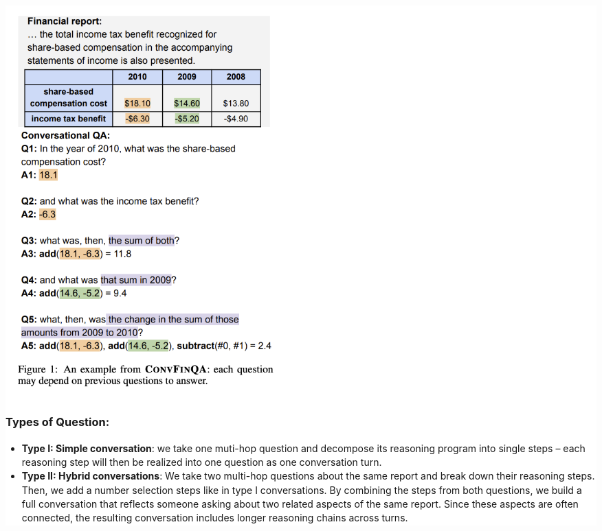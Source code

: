 <img src="figures/exampleq.png" alt="Example Question" width="400"/>

### Types of Question: 
- **Type I: Simple conversation**: we take one muti-hop question and decompose its reasoning program into single steps – each reasoning step will then be realized into one question as one conversation turn. 
- **Type II: Hybrid conversations**: We take two multi-hop questions about the same report and break down their reasoning steps. Then, we add a number selection steps like in type I conversations. By combining the steps from both questions, we build a full conversation that reflects someone asking about two related aspects of the same report. Since these aspects are often connected, the resulting conversation includes longer reasoning chains across turns.
